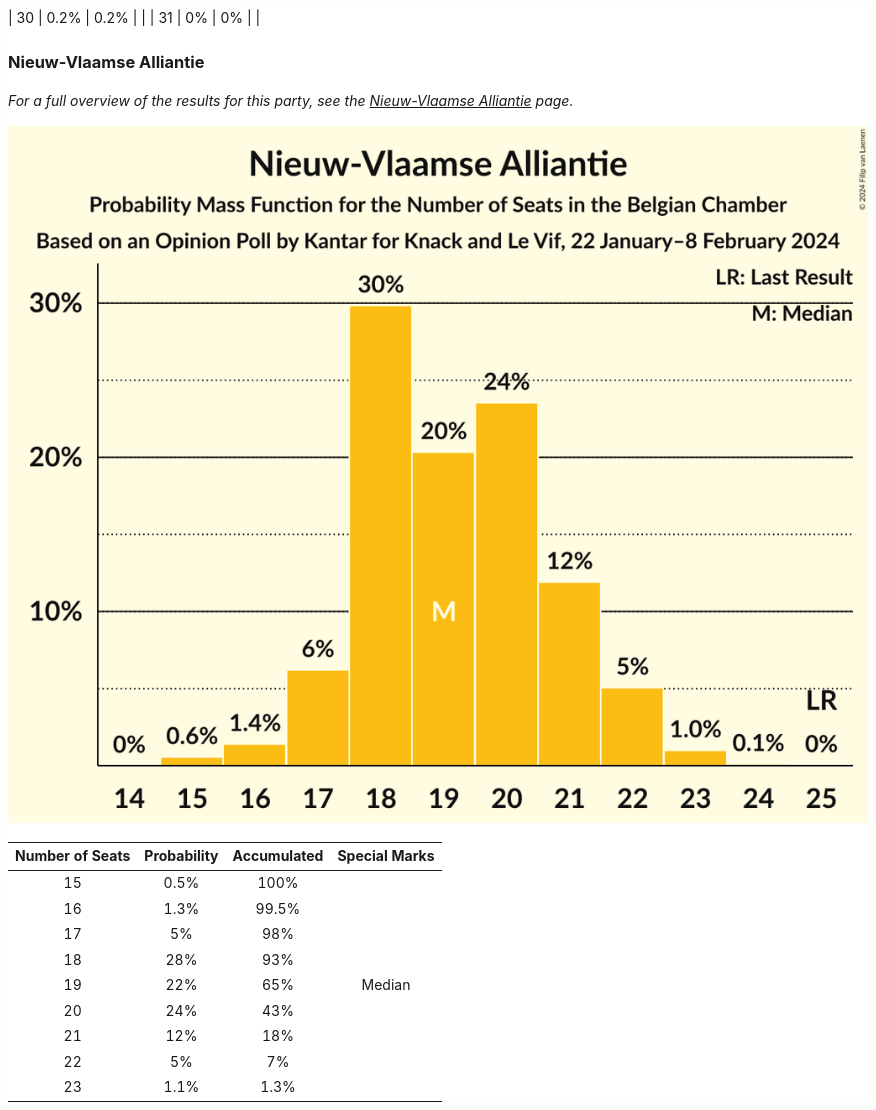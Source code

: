 | 30 | 0.2% | 0.2% |  |
| 31 | 0% | 0% |  |

### Nieuw-Vlaamse Alliantie

*For a full overview of the results for this party, see the [Nieuw-Vlaamse Alliantie](party-nieuw-vlaamsealliantie.html) page.*

![Graph with seats probability mass function not yet produced](2024-02-08-Kantar-seats-pmf-nieuw-vlaamsealliantie.png "Seats Probability Mass Function")

| Number of Seats | Probability | Accumulated | Special Marks |
|:---------------:|:-----------:|:-----------:|:-------------:|
| 15 | 0.5% | 100% |  |
| 16 | 1.3% | 99.5% |  |
| 17 | 5% | 98% |  |
| 18 | 28% | 93% |  |
| 19 | 22% | 65% | Median |
| 20 | 24% | 43% |  |
| 21 | 12% | 18% |  |
| 22 | 5% | 7% |  |
| 23 | 1.1% | 1.3% |  |